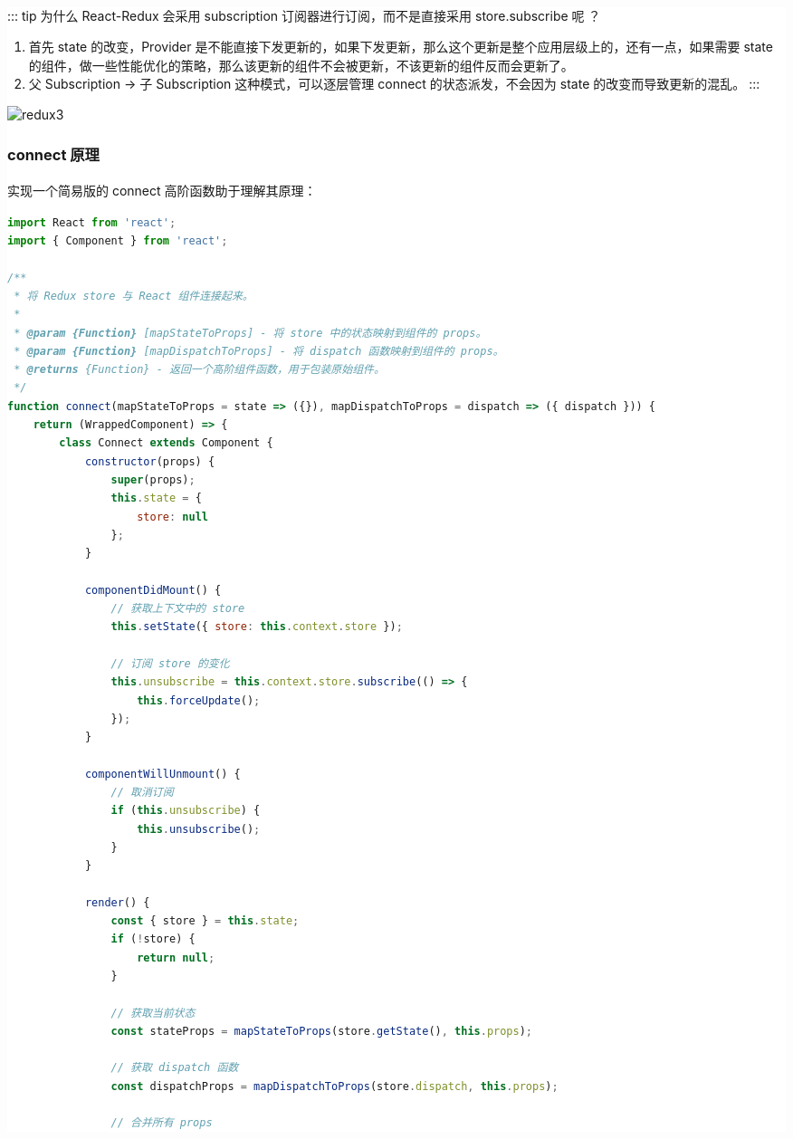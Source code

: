 ::: tip 为什么 React-Redux 会采用 subscription 订阅器进行订阅，而不是直接采用 store.subscribe 呢 ？

1. 首先 state 的改变，Provider 是不能直接下发更新的，如果下发更新，那么这个更新是整个应用层级上的，还有一点，如果需要 state 的组件，做一些性能优化的策略，那么该更新的组件不会被更新，不该更新的组件反而会更新了。
2. 父 Subscription -> 子 Subscription 这种模式，可以逐层管理 connect 的状态派发，不会因为 state 的改变而导致更新的混乱。
:::

![redux3](/blog/images/react/redux3.png)

### connect 原理

实现一个简易版的 connect 高阶函数助于理解其原理：

```js
import React from 'react';
import { Component } from 'react';

/**
 * 将 Redux store 与 React 组件连接起来。
 *
 * @param {Function} [mapStateToProps] - 将 store 中的状态映射到组件的 props。
 * @param {Function} [mapDispatchToProps] - 将 dispatch 函数映射到组件的 props。
 * @returns {Function} - 返回一个高阶组件函数，用于包装原始组件。
 */
function connect(mapStateToProps = state => ({}), mapDispatchToProps = dispatch => ({ dispatch })) {
    return (WrappedComponent) => {
        class Connect extends Component {
            constructor(props) {
                super(props);
                this.state = {
                    store: null
                };
            }

            componentDidMount() {
                // 获取上下文中的 store
                this.setState({ store: this.context.store });

                // 订阅 store 的变化
                this.unsubscribe = this.context.store.subscribe(() => {
                    this.forceUpdate();
                });
            }

            componentWillUnmount() {
                // 取消订阅
                if (this.unsubscribe) {
                    this.unsubscribe();
                }
            }

            render() {
                const { store } = this.state;
                if (!store) {
                    return null;
                }

                // 获取当前状态
                const stateProps = mapStateToProps(store.getState(), this.props);

                // 获取 dispatch 函数
                const dispatchProps = mapDispatchToProps(store.dispatch, this.props);

                // 合并所有 props
```